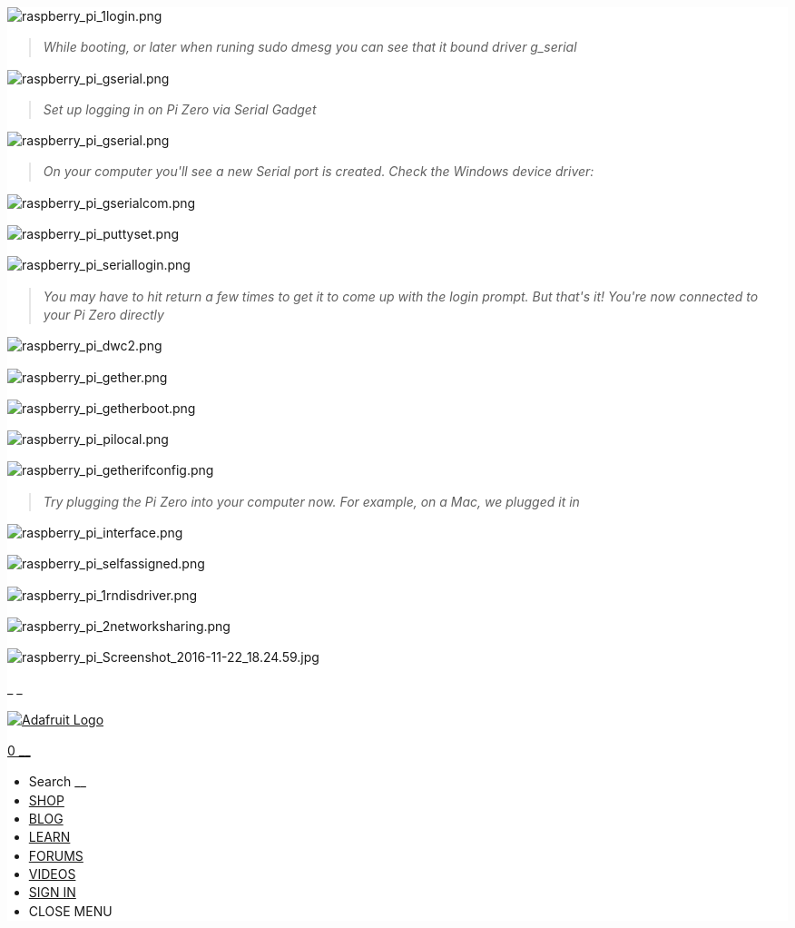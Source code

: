 ![raspberry_pi_1login.png](https://cdn-learn.adafruit.com/assets/assets/000/029/297/large1024/raspberry_pi_1login.png?1451150941)

> _While booting, or later when runing sudo dmesg you can see that it bound driver g_serial_

![raspberry_pi_gserial.png](https://cdn-learn.adafruit.com/assets/assets/000/034/986/large1024/raspberry_pi_gserial.png?1471835769)

> _Set up logging in on Pi Zero via Serial Gadget_

![raspberry_pi_gserial.png](https://cdn-learn.adafruit.com/assets/assets/000/029/303/large1024/raspberry_pi_gserial.png?1451150961)

> _On your computer you'll see a new Serial port is created. Check the Windows device driver:_

![raspberry_pi_gserialcom.png](https://cdn-learn.adafruit.com/assets/assets/000/029/304/large1024/raspberry_pi_gserialcom.png?1451150963)

![raspberry_pi_puttyset.png](https://cdn-learn.adafruit.com/assets/assets/000/029/307/large1024/raspberry_pi_puttyset.png?1451150967)

![raspberry_pi_seriallogin.png](https://cdn-learn.adafruit.com/assets/assets/000/029/308/large1024/raspberry_pi_seriallogin.png?1451150970)

> _You may have to hit return a few times to get it to come up with the login prompt. But that's it! You're now connected to your Pi Zero directly_

![raspberry_pi_dwc2.png](https://cdn-learn.adafruit.com/assets/assets/000/034/993/large1024/raspberry_pi_dwc2.png?1471836970)

![raspberry_pi_gether.png](https://cdn-learn.adafruit.com/assets/assets/000/034/995/large1024/raspberry_pi_gether.png?1471837027)

![raspberry_pi_getherboot.png](https://cdn-learn.adafruit.com/assets/assets/000/034/996/large1024/raspberry_pi_getherboot.png?1471837170)

![raspberry_pi_pilocal.png](https://cdn-learn.adafruit.com/assets/assets/000/034/997/large1024/raspberry_pi_pilocal.png?1471837385)

![raspberry_pi_getherifconfig.png](https://cdn-learn.adafruit.com/assets/assets/000/029/316/large1024/raspberry_pi_getherifconfig.png?1451150990)

> _Try plugging the Pi Zero into your computer now. For example, on a Mac, we plugged it in_

![raspberry_pi_interface.png](https://cdn-learn.adafruit.com/assets/assets/000/029/327/large1024/raspberry_pi_interface.png?1451151027)

![raspberry_pi_selfassigned.png](https://cdn-learn.adafruit.com/assets/assets/000/029/328/large1024/raspberry_pi_selfassigned.png?1451151031)

![raspberry_pi_1rndisdriver.png](https://cdn-learn.adafruit.com/assets/assets/000/029/332/large1024/raspberry_pi_1rndisdriver.png?1451151038)

![raspberry_pi_2networksharing.png](https://cdn-learn.adafruit.com/assets/assets/000/029/333/large1024/raspberry_pi_2networksharing.png?1451151039)

![raspberry_pi_Screenshot_2016-11-22_18.24.59.jpg](https://cdn-learn.adafruit.com/assets/assets/000/037/775/large1024/raspberry_pi_Screenshot_2016-11-22_18.24.59.jpg?1480902759)

_ _

[ ![Adafruit Logo](/logos/adafruit_logo_small.png?-3983450236884509208) ](https://www.adafruit.com)

[ 0 __ ](https://www.adafruit.com/shopping_cart)

  * Search __
  * [SHOP](https://www.adafruit.com/categories)
  * [BLOG](https://blog.adafruit.com)
  * [LEARN](https://learn.adafruit.com)
  * [FORUMS](https://forums.adafruit.com)
  * [VIDEOS](https://www.youtube.com/adafruit)
  * [SIGN IN](/users/sign_in)
  * CLOSE MENU
